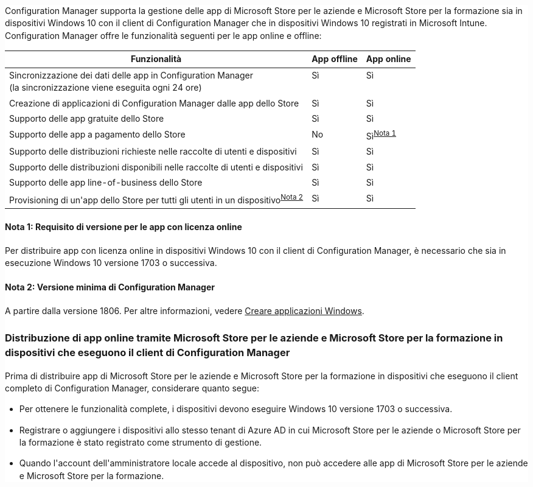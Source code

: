 Configuration Manager supporta la gestione delle app di Microsoft Store per le aziende e Microsoft Store per la formazione sia in dispositivi Windows 10 con il client di Configuration Manager che in dispositivi Windows 10 registrati in Microsoft Intune. Configuration Manager offre le funzionalità seguenti per le app online e offline:

|Funzionalità|App offline|App online|
|------------|------------|------------|
|Sincronizzazione dei dati delle app in Configuration Manager<br>(la sincronizzazione viene eseguita ogni 24 ore)|Sì|Sì|
|Creazione di applicazioni di Configuration Manager dalle app dello Store|Sì|Sì|
|Supporto delle app gratuite dello Store|Sì|Sì|
|Supporto delle app a pagamento dello Store|No|Sì<sup>[Nota 1](#bkmk_note1)</sup>|
|Supporto delle distribuzioni richieste nelle raccolte di utenti e dispositivi|Sì|Sì|
|Supporto delle distribuzioni disponibili nelle raccolte di utenti e dispositivi|Sì|Sì|
|Supporto delle app line-of-business dello Store|Sì|Sì|
|Provisioning di un'app dello Store per tutti gli utenti in un dispositivo<sup>[Nota 2](#bkmk_note2)</sup>|Sì|Sì|

#### <a name="note-1-online-licensed-apps-version-requirement"></a><a name="bkmk_note1"></a> Nota 1: Requisito di versione per le app con licenza online

Per distribuire app con licenza online in dispositivi Windows 10 con il client di Configuration Manager, è necessario che sia in esecuzione Windows 10 versione 1703 o successiva.  

#### <a name="note-2-configuration-manager-minimum-version"></a><a name="bkmk_note2"></a> Nota 2: Versione minima di Configuration Manager

A partire dalla versione 1806. Per altre informazioni, vedere [Creare applicazioni Windows](../get-started/creating-windows-applications.md#bkmk_provision).  

### <a name="deploying-online-apps-using-the-microsoft-store-for-business-and-education-to-devices-that-run-the-configuration-manager-client"></a>Distribuzione di app online tramite Microsoft Store per le aziende e Microsoft Store per la formazione in dispositivi che eseguono il client di Configuration Manager

Prima di distribuire app di Microsoft Store per le aziende e Microsoft Store per la formazione in dispositivi che eseguono il client completo di Configuration Manager, considerare quanto segue:

- Per ottenere le funzionalità complete, i dispositivi devono eseguire Windows 10 versione 1703 o successiva.  

- Registrare o aggiungere i dispositivi allo stesso tenant di Azure AD in cui Microsoft Store per le aziende o Microsoft Store per la formazione è stato registrato come strumento di gestione.  

- Quando l'account dell'amministratore locale accede al dispositivo, non può accedere alle app di Microsoft Store per le aziende e Microsoft Store per la formazione.  
